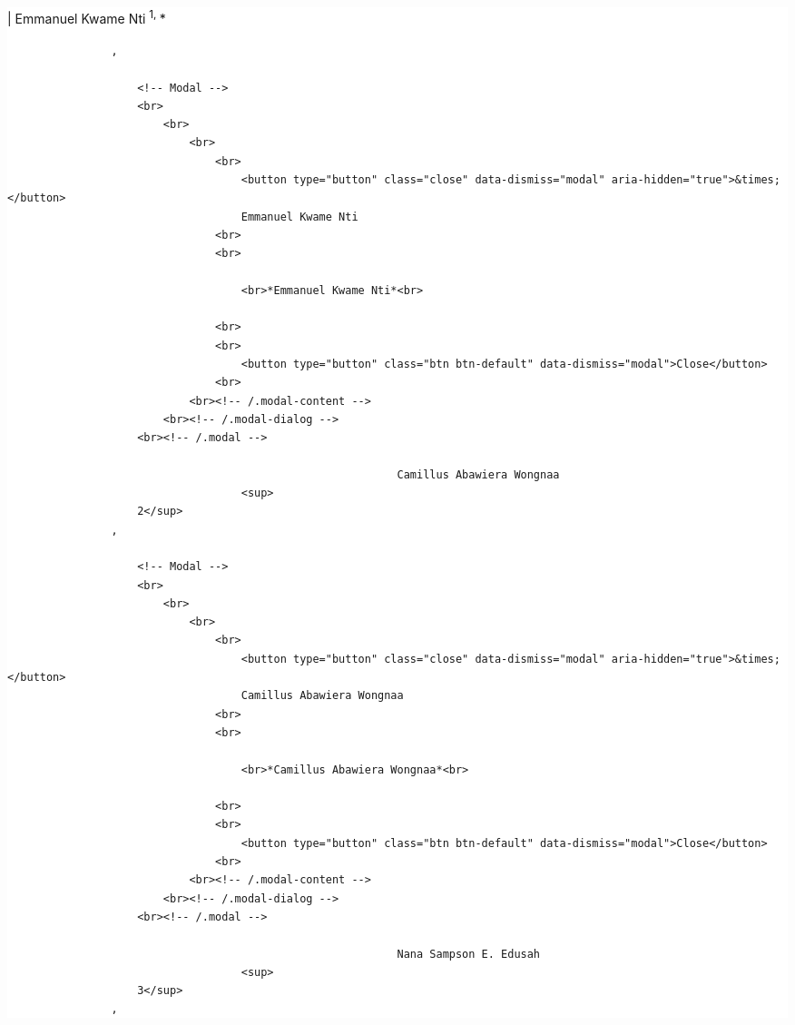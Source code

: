 | Emmanuel Kwame Nti
                                        <sup>
                        1</sup><sup>, </sup>\*
                    
                    ,

                        <!-- Modal -->
                        <br>
                            <br>
                                <br>
                                    <br>
                                        <button type="button" class="close" data-dismiss="modal" aria-hidden="true">&times;</button>
                                        Emmanuel Kwame Nti
                                    <br>
                                    <br>

                                        <br>*Emmanuel Kwame Nti*<br>
                                        
                                    <br>
                                    <br>
                                        <button type="button" class="btn btn-default" data-dismiss="modal">Close</button>
                                    <br>
                                <br><!-- /.modal-content -->
                            <br><!-- /.modal-dialog -->
                        <br><!-- /.modal -->

                                                                Camillus Abawiera Wongnaa
                                        <sup>
                        2</sup>
                    ,

                        <!-- Modal -->
                        <br>
                            <br>
                                <br>
                                    <br>
                                        <button type="button" class="close" data-dismiss="modal" aria-hidden="true">&times;</button>
                                        Camillus Abawiera Wongnaa
                                    <br>
                                    <br>

                                        <br>*Camillus Abawiera Wongnaa*<br>
                                        
                                    <br>
                                    <br>
                                        <button type="button" class="btn btn-default" data-dismiss="modal">Close</button>
                                    <br>
                                <br><!-- /.modal-content -->
                            <br><!-- /.modal-dialog -->
                        <br><!-- /.modal -->

                                                                Nana Sampson E. Edusah
                                        <sup>
                        3</sup>
                    ,
